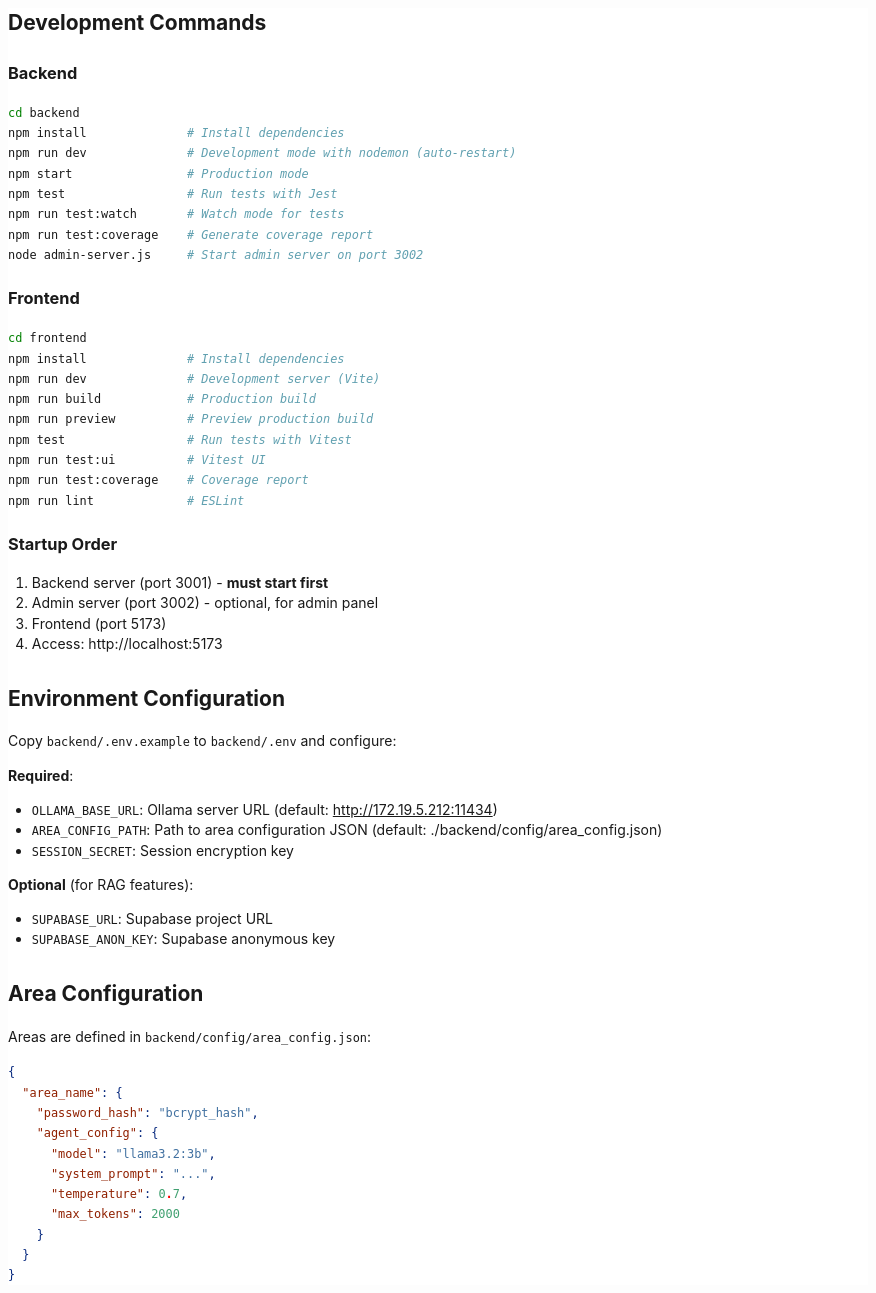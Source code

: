 ## Development Commands

### Backend
```bash
cd backend
npm install              # Install dependencies
npm run dev              # Development mode with nodemon (auto-restart)
npm start                # Production mode
npm test                 # Run tests with Jest
npm run test:watch       # Watch mode for tests
npm run test:coverage    # Generate coverage report
node admin-server.js     # Start admin server on port 3002
```

### Frontend
```bash
cd frontend
npm install              # Install dependencies
npm run dev              # Development server (Vite)
npm run build            # Production build
npm run preview          # Preview production build
npm test                 # Run tests with Vitest
npm run test:ui          # Vitest UI
npm run test:coverage    # Coverage report
npm run lint             # ESLint
```

### Startup Order
1. Backend server (port 3001) - **must start first**
2. Admin server (port 3002) - optional, for admin panel
3. Frontend (port 5173)
4. Access: http://localhost:5173

## Environment Configuration

Copy `backend/.env.example` to `backend/.env` and configure:

**Required**:
- `OLLAMA_BASE_URL`: Ollama server URL (default: http://172.19.5.212:11434)
- `AREA_CONFIG_PATH`: Path to area configuration JSON (default: ./backend/config/area_config.json)
- `SESSION_SECRET`: Session encryption key

**Optional** (for RAG features):
- `SUPABASE_URL`: Supabase project URL
- `SUPABASE_ANON_KEY`: Supabase anonymous key

## Area Configuration

Areas are defined in `backend/config/area_config.json`:
```json
{
  "area_name": {
    "password_hash": "bcrypt_hash",
    "agent_config": {
      "model": "llama3.2:3b",
      "system_prompt": "...",
      "temperature": 0.7,
      "max_tokens": 2000
    }
  }
}
```
